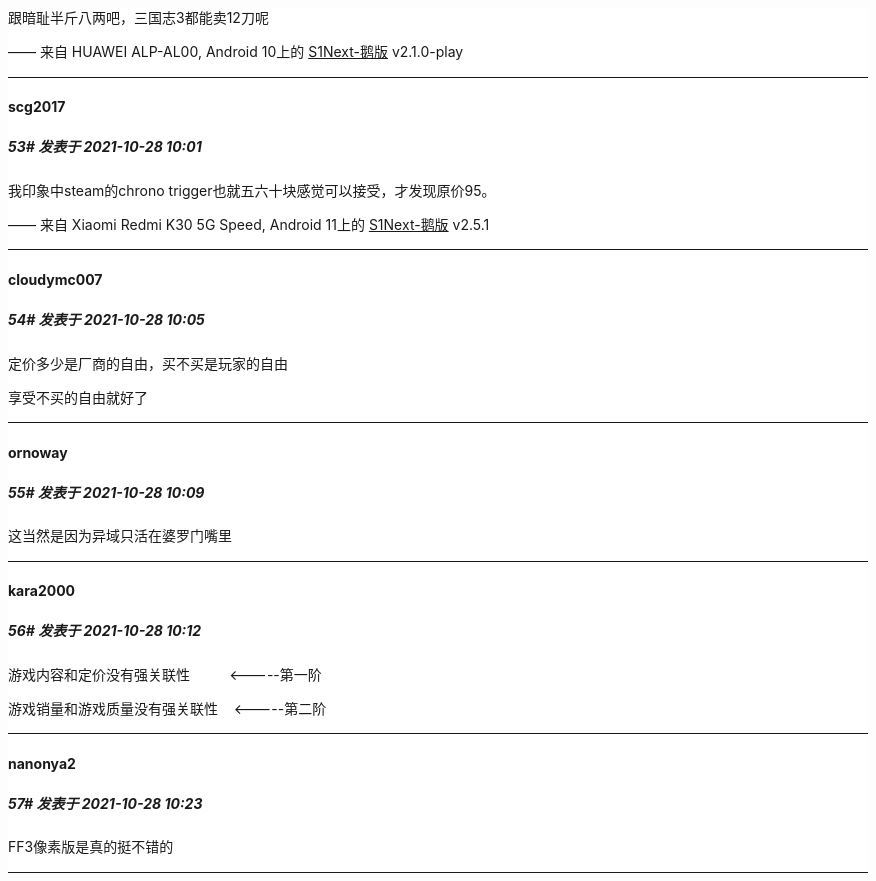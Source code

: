 
跟暗耻半斤八两吧，三国志3都能卖12刀呢

—— 来自 HUAWEI ALP-AL00, Android 10上的 [S1Next-鹅版](https://github.com/ykrank/S1-Next/releases) v2.1.0-play


*****

####  scg2017  
##### 53#       发表于 2021-10-28 10:01


我印象中steam的chrono trigger也就五六十块感觉可以接受，才发现原价95。

—— 来自 Xiaomi Redmi K30 5G Speed, Android 11上的 [S1Next-鹅版](https://github.com/ykrank/S1-Next/releases) v2.5.1


*****

####  cloudymc007  
##### 54#       发表于 2021-10-28 10:05


定价多少是厂商的自由，买不买是玩家的自由

享受不买的自由就好了


*****

####  ornoway  
##### 55#       发表于 2021-10-28 10:09


这当然是因为异域只活在婆罗门嘴里


*****

####  kara2000  
##### 56#       发表于 2021-10-28 10:12


游戏内容和定价没有强关联性          &lt;-----第一阶

游戏销量和游戏质量没有强关联性    &lt;-----第二阶


*****

####  nanonya2  
##### 57#       发表于 2021-10-28 10:23


FF3像素版是真的挺不错的


*****
